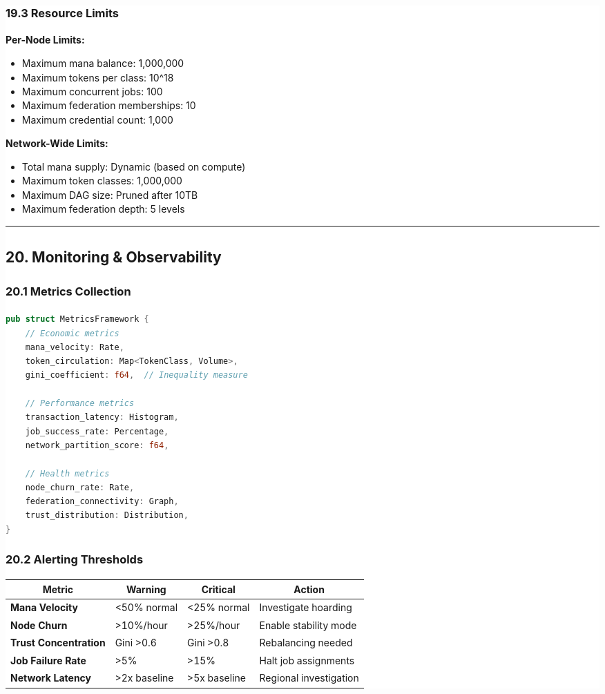 ### 19.3 Resource Limits

**Per-Node Limits:**
- Maximum mana balance: 1,000,000
- Maximum tokens per class: 10^18
- Maximum concurrent jobs: 100
- Maximum federation memberships: 10
- Maximum credential count: 1,000

**Network-Wide Limits:**
- Total mana supply: Dynamic (based on compute)
- Maximum token classes: 1,000,000
- Maximum DAG size: Pruned after 10TB
- Maximum federation depth: 5 levels

---

## 20. Monitoring & Observability

### 20.1 Metrics Collection

```rust
pub struct MetricsFramework {
    // Economic metrics
    mana_velocity: Rate,
    token_circulation: Map<TokenClass, Volume>,
    gini_coefficient: f64,  // Inequality measure
    
    // Performance metrics
    transaction_latency: Histogram,
    job_success_rate: Percentage,
    network_partition_score: f64,
    
    // Health metrics
    node_churn_rate: Rate,
    federation_connectivity: Graph,
    trust_distribution: Distribution,
}
```

### 20.2 Alerting Thresholds

| Metric | Warning | Critical | Action |
|--------|---------|----------|--------|
| **Mana Velocity** | <50% normal | <25% normal | Investigate hoarding |
| **Node Churn** | >10%/hour | >25%/hour | Enable stability mode |
| **Trust Concentration** | Gini >0.6 | Gini >0.8 | Rebalancing needed |
| **Job Failure Rate** | >5% | >15% | Halt job assignments |
| **Network Latency** | >2x baseline | >5x baseline | Regional investigation |
